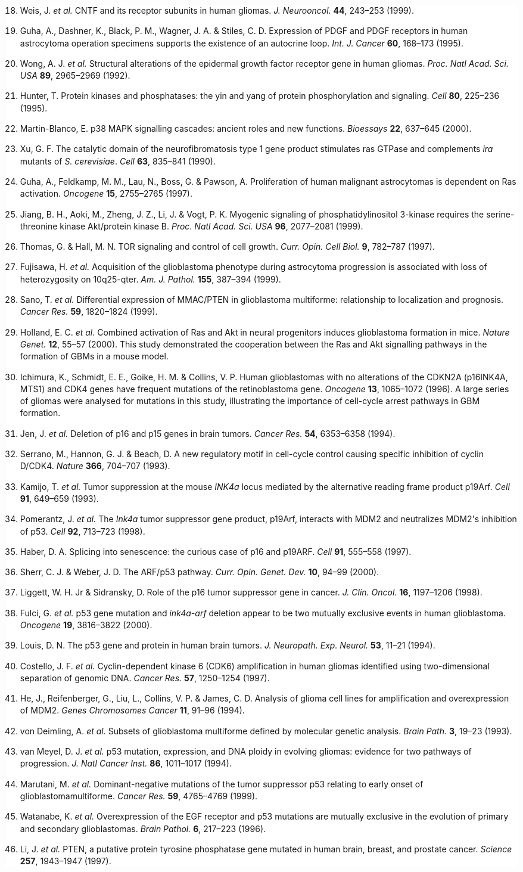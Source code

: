18. Weis, J. *et al.* CNTF and its receptor subunits in human gliomas. *J. Neurooncol.* **44**, 243–253 (1999).
19. Guha, A., Dashner, K., Black, P. M., Wagner, J. A. & Stiles, C. D. Expression of PDGF and PDGF receptors in human astrocytoma operation specimens supports the existence of an autocrine loop. *Int. J. Cancer* **60**, 168–173 (1995).
20. Wong, A. J. *et al.* Structural alterations of the epidermal growth factor receptor gene in human gliomas. *Proc. Natl Acad. Sci. USA* **89**, 2965–2969 (1992).
21. Hunter, T. Protein kinases and phosphatases: the yin and yang of protein phosphorylation and signaling. *Cell* **80**, 225–236 (1995).
22. Martin-Blanco, E. p38 MAPK signalling cascades: ancient roles and new functions. *Bioessays* **22**, 637–645 (2000).
23. Xu, G. F. The catalytic domain of the neurofibromatosis type 1 gene product stimulates ras GTPase and complements *ira* mutants of *S. cerevisiae*. *Cell* **63**, 835–841 (1990).
24. Guha, A., Feldkamp, M. M., Lau, N., Boss, G. & Pawson, A. Proliferation of human malignant astrocytomas is dependent on Ras activation. *Oncogene* **15**, 2755–2765 (1997).
25. Jiang, B. H., Aoki, M., Zheng, J. Z., Li, J. & Vogt, P. K. Myogenic signaling of phosphatidylinositol 3-kinase requires the serine-threonine kinase Akt/protein kinase B. *Proc. Natl Acad. Sci. USA* **96**, 2077–2081 (1999).
26. Thomas, G. & Hall, M. N. TOR signaling and control of cell growth. *Curr. Opin. Cell Biol.* **9**, 782–787 (1997).
27. Fujisawa, H. *et al.* Acquisition of the glioblastoma phenotype during astrocytoma progression is associated with loss of heterozygosity on 10q25-qter. *Am. J. Pathol.* **155**, 387–394 (1999).
28. Sano, T. *et al.* Differential expression of MMAC/PTEN in glioblastoma multiforme: relationship to localization and prognosis. *Cancer Res.* **59**, 1820–1824 (1999).
29. Holland, E. C. *et al.* Combined activation of Ras and Akt in neural progenitors induces glioblastoma formation in mice. *Nature Genet.* **12**, 55–57 (2000). This study demonstrated the cooperation between the Ras and Akt signalling pathways in the formation of GBMs in a mouse model.
30. Ichimura, K., Schmidt, E. E., Goike, H. M. & Collins, V. P. Human glioblastomas with no alterations of the CDKN2A (p16INK4A, MTS1) and CDK4 genes have frequent mutations of the retinoblastoma gene. *Oncogene* **13**, 1065–1072 (1996). A large series of gliomas were analysed for mutations in this study, illustrating the importance of cell-cycle arrest pathways in GBM formation.
31. Jen, J. *et al.* Deletion of p16 and p15 genes in brain tumors. *Cancer Res.* **54**, 6353–6358 (1994).
32. Serrano, M., Hannon, G. J. & Beach, D. A new regulatory motif in cell-cycle control causing specific inhibition of cyclin D/CDK4. *Nature* **366**, 704–707 (1993).
33. Kamijo, T. *et al.* Tumor suppression at the mouse *INK4a* locus mediated by the alternative reading frame product p19Arf. *Cell* **91**, 649–659 (1993).
34. Pomerantz, J. *et al.* The *Ink4a* tumor suppressor gene product, p19Arf, interacts with MDM2 and neutralizes MDM2's inhibition of p53. *Cell* **92**, 713–723 (1998).
35. Haber, D. A. Splicing into senescence: the curious case of p16 and p19ARF. *Cell* **91**, 555–558 (1997).

36. Sherr, C. J. & Weber, J. D. The ARF/p53 pathway. *Curr. Opin. Genet. Dev.* **10**, 94–99 (2000).
37. Liggett, W. H. Jr & Sidransky, D. Role of the p16 tumor suppressor gene in cancer. *J. Clin. Oncol.* **16**, 1197–1206 (1998).
38. Fulci, G. *et al.* p53 gene mutation and *ink4a-arf* deletion appear to be two mutually exclusive events in human glioblastoma. *Oncogene* **19**, 3816–3822 (2000).
39. Louis, D. N. The p53 gene and protein in human brain tumors. *J. Neuropath. Exp. Neurol.* **53**, 11–21 (1994).
40. Costello, J. F. *et al.* Cyclin-dependent kinase 6 (CDK6) amplification in human gliomas identified using two-dimensional separation of genomic DNA. *Cancer Res.* **57**, 1250–1254 (1997).
41. He, J., Reifenberger, G., Liu, L., Collins, V. P. & James, C. D. Analysis of glioma cell lines for amplification and overexpression of MDM2. *Genes Chromosomes Cancer* **11**, 91–96 (1994).
42. von Deimling, A. *et al.* Subsets of glioblastoma multiforme defined by molecular genetic analysis. *Brain Path.* **3**, 19–23 (1993).
43. van Meyel, D. J. *et al.* p53 mutation, expression, and DNA ploidy in evolving gliomas: evidence for two pathways of progression. *J. Natl Cancer Inst.* **86**, 1011–1017 (1994).
44. Marutani, M. *et al.* Dominant-negative mutations of the tumor suppressor p53 relating to early onset of glioblastomamultiforme. *Cancer Res.* **59**, 4765–4769 (1999).
45. Watanabe, K. *et al.* Overexpression of the EGF receptor and p53 mutations are mutually exclusive in the evolution of primary and secondary glioblastomas. *Brain Pathol.* **6**, 217–223 (1996).
46. Li, J. *et al.* PTEN, a putative protein tyrosine phosphatase gene mutated in human brain, breast, and prostate cancer. *Science* **257**, 1943–1947 (1997).